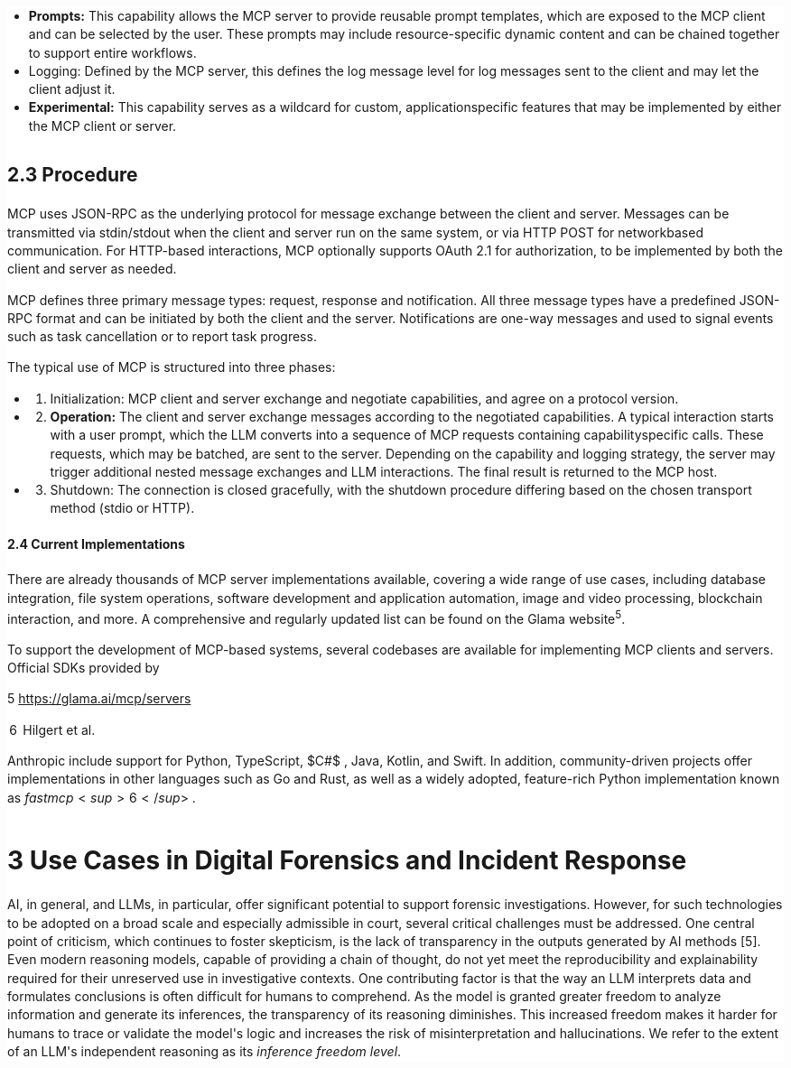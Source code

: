 - **Prompts:** This capability allows the MCP server to provide reusable prompt templates, which are exposed to the MCP client and can be selected by the user. These prompts may include resource-specific dynamic content and can be chained together to support entire workflows.
- Logging: Defined by the MCP server, this defines the log message level for log messages sent to the client and may let the client adjust it.
- **Experimental:** This capability serves as a wildcard for custom, applicationspecific features that may be implemented by either the MCP client or server.

## $2.3$ Procedure

MCP uses JSON-RPC as the underlying protocol for message exchange between the client and server. Messages can be transmitted via stdin/stdout when the client and server run on the same system, or via HTTP POST for networkbased communication. For HTTP-based interactions, MCP optionally supports OAuth 2.1 for authorization, to be implemented by both the client and server as needed.

MCP defines three primary message types: request, response and notification. All three message types have a predefined JSON-RPC format and can be initiated by both the client and the server. Notifications are one-way messages and used to signal events such as task cancellation or to report task progress.

The typical use of MCP is structured into three phases:

- 1. Initialization: MCP client and server exchange and negotiate capabilities, and agree on a protocol version.
- 2. **Operation:** The client and server exchange messages according to the negotiated capabilities. A typical interaction starts with a user prompt, which the LLM converts into a sequence of MCP requests containing capabilityspecific calls. These requests, which may be batched, are sent to the server. Depending on the capability and logging strategy, the server may trigger additional nested message exchanges and LLM interactions. The final result is returned to the MCP host.
- 3. Shutdown: The connection is closed gracefully, with the shutdown procedure differing based on the chosen transport method (stdio or HTTP).

#### $2.4$ **Current Implementations**

There are already thousands of MCP server implementations available, covering a wide range of use cases, including database integration, file system operations, software development and application automation, image and video processing, blockchain interaction, and more. A comprehensive and regularly updated list can be found on the Glama website<sup>5</sup>.

To support the development of MCP-based systems, several codebases are available for implementing MCP clients and servers. Official SDKs provided by

 $5$  https://glama.ai/mcp/servers

 $\,6\,$ Hilgert et al.

Anthropic include support for Python, TypeScript,  $C#$ , Java, Kotlin, and Swift. In addition, community-driven projects offer implementations in other languages such as Go and Rust, as well as a widely adopted, feature-rich Python implementation known as  $fastmcp<sup>6</sup>$ .

# 3 Use Cases in Digital Forensics and Incident Response

AI, in general, and LLMs, in particular, offer significant potential to support forensic investigations. However, for such technologies to be adopted on a broad scale and especially admissible in court, several critical challenges must be addressed. One central point of criticism, which continues to foster skepticism, is the lack of transparency in the outputs generated by AI methods [5]. Even modern reasoning models, capable of providing a chain of thought, do not yet meet the reproducibility and explainability required for their unreserved use in investigative contexts. One contributing factor is that the way an LLM interprets data and formulates conclusions is often difficult for humans to comprehend. As the model is granted greater freedom to analyze information and generate its inferences, the transparency of its reasoning diminishes. This increased freedom makes it harder for humans to trace or validate the model's logic and increases the risk of misinterpretation and hallucinations. We refer to the extent of an LLM's independent reasoning as its *inference freedom level*.
